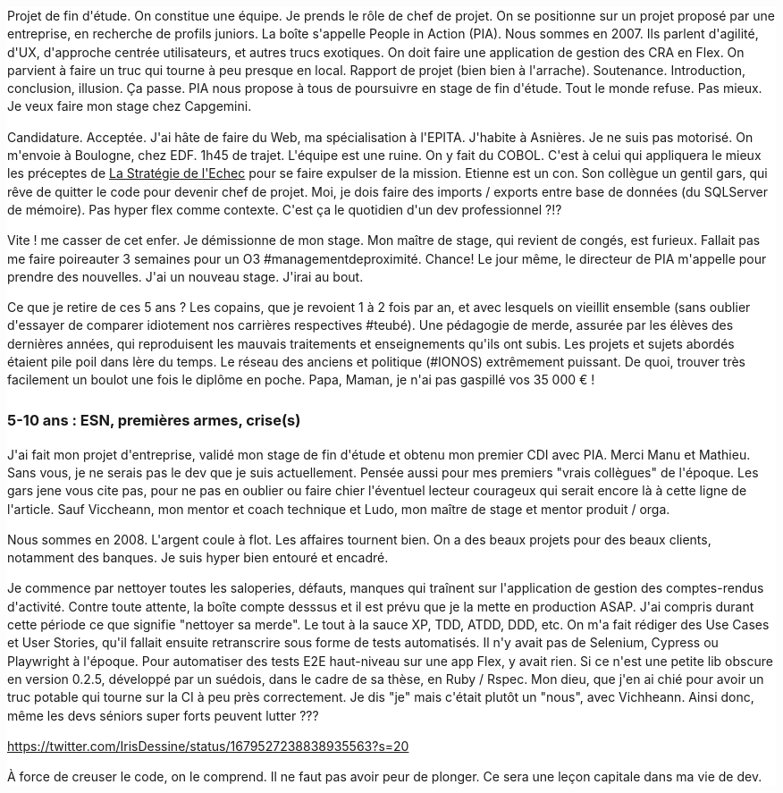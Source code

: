 Projet de fin d'étude. On constitue une équipe. Je prends le rôle de chef de projet. On se positionne sur un projet proposé par une entreprise, en recherche de profils juniors. La boîte s'appelle People in Action (PIA). Nous sommes en 2007. Ils parlent d'agilité, d'UX, d'approche centrée utilisateurs, et autres trucs exotiques. On doit faire une application de gestion des CRA en Flex. On parvient à faire un truc qui tourne à peu presque en local. Rapport de projet (bien bien à l'arrache). Soutenance. Introduction, conclusion, illusion. Ça passe. PIA nous propose à tous de poursuivre en stage de fin d'étude. Tout le monde refuse. Pas mieux. Je veux faire mon stage chez Capgemini.

Candidature. Acceptée. J'ai hâte de faire du Web, ma spécialisation à l'EPITA. J'habite à Asnières. Je ne suis pas motorisé. On m'envoie à Boulogne, chez EDF. 1h45 de trajet. L'équipe est une ruine. On y fait du COBOL. C'est à celui qui appliquera le mieux les préceptes de [La Stratégie de l'Echec](https://www.allocine.fr/film/fichefilm_gen_cfilm=173155.html) pour se faire expulser de la mission. Etienne est un con. Son collègue un gentil gars, qui rêve de quitter le code pour devenir chef de projet. Moi, je dois faire des imports / exports entre base de données (du SQLServer de mémoire). Pas hyper flex comme contexte. C'est ça le quotidien d'un dev professionnel ?!?

Vite ! me casser de cet enfer. Je démissionne de mon stage. Mon maître de stage, qui revient de congés, est furieux. Fallait pas me faire poireauter 3 semaines pour un O3 #managementdeproximité. Chance! Le jour même, le directeur de PIA m'appelle pour prendre des nouvelles. J'ai un nouveau stage. J'irai au bout. 

Ce que je retire de ces 5 ans ? Les copains, que je revoient 1 à 2 fois par an, et avec lesquels on vieillit ensemble (sans oublier d'essayer de comparer idiotement nos carrières respectives #teubé). Une pédagogie de merde, assurée par les élèves des dernières années, qui reproduisent les mauvais traitements et enseignements qu'ils ont subis. Les projets et sujets abordés étaient pile poil dans lère du temps. Le réseau des anciens et politique (#IONOS) extrêmement puissant. De quoi, trouver très facilement un boulot une fois le diplôme en poche. Papa, Maman, je n'ai pas gaspillé vos 35 000 € !

### 5-10 ans : ESN, premières armes, crise(s)

J'ai fait mon projet d'entreprise, validé mon stage de fin d'étude et obtenu mon premier CDI avec PIA. Merci Manu et Mathieu. Sans vous, je ne serais pas le dev que je suis actuellement. Pensée aussi pour mes premiers "vrais collègues" de l'époque. Les gars jene vous cite pas, pour ne pas en oublier ou faire chier l'éventuel lecteur courageux qui serait encore là à cette ligne de l'article. Sauf Viccheann, mon mentor et coach technique et Ludo, mon maître de stage et mentor produit / orga.

Nous sommes en 2008. L'argent coule à flot. Les affaires tournent bien. On a des beaux projets pour des beaux clients, notamment des banques. Je suis hyper bien entouré et encadré.

Je commence par nettoyer toutes les saloperies, défauts, manques qui traînent sur l'application de gestion des comptes-rendus d'activité. Contre toute attente, la boîte compte desssus et il est prévu que je la mette en production ASAP. J'ai compris durant cette période ce que signifie "nettoyer sa merde". Le tout à la sauce XP, TDD, ATDD, DDD, etc. On m'a fait rédiger des Use Cases et User Stories, qu'il fallait ensuite retranscrire sous forme de tests automatisés. Il n'y avait pas de Selenium, Cypress ou Playwright à l'époque. Pour automatiser des tests E2E haut-niveau sur une app Flex, y avait rien. Si ce n'est une petite lib obscure en version 0.2.5, développé par un suédois, dans le cadre de sa thèse, en Ruby / Rspec. Mon dieu, que j'en ai chié pour avoir un truc potable qui tourne sur la CI à peu près correctement. Je dis "je" mais c'était plutôt un "nous", avec Vichheann. Ainsi donc, même les devs séniors super forts peuvent lutter ???

https://twitter.com/IrisDessine/status/1679527238838935563?s=20

À force de creuser le code, on le comprend. Il ne faut pas avoir peur de plonger. Ce sera une leçon capitale dans ma vie de dev.
